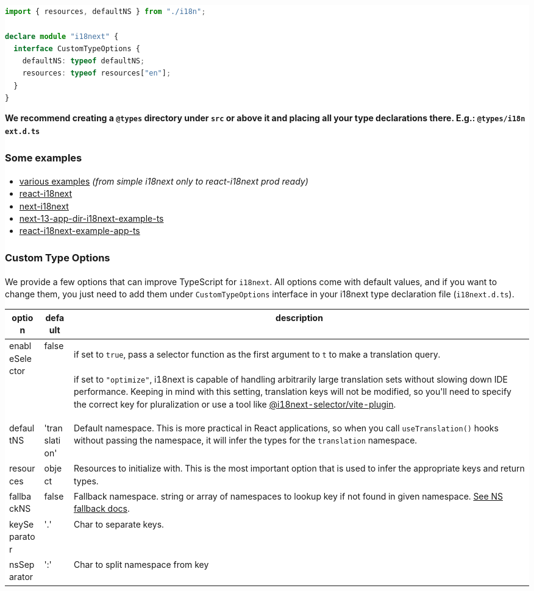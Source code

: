 ```typescript
import { resources, defaultNS } from "./i18n";

declare module "i18next" {
  interface CustomTypeOptions {
    defaultNS: typeof defaultNS;
    resources: typeof resources["en"];
  }
}
```

**We recommend creating a `@types` directory under `src` or above it and placing all your type declarations there. E.g.: `@types/i18next.d.ts`**

### Some examples

* [various examples](https://github.com/locize/i18next-typescript-examples) _(from simple i18next only to react-i18next prod ready)_
* [react-i18next](https://github.com/i18next/react-i18next/tree/master/example/react-typescript)
* [next-i18next](https://github.com/i18next/next-i18next/tree/master/examples/simple)
* [next-13-app-dir-i18next-example-ts](https://github.com/i18next/next-13-app-dir-i18next-example-ts)
* [react-i18next-example-app-ts](https://github.com/locize/react-i18next-example-app-ts)

### Custom Type Options

We provide a few options that can improve TypeScript for `i18next`. All options come with default values, and if you want to change them, you just need to add them under `CustomTypeOptions` interface in your i18next type declaration file (`i18next.d.ts`).

| option                    | default       | description                                                                                                                                                                                                                                                                                                                                                                                                                                                                                                                                                             |
| ------------------------- | ------------- | ----------------------------------------------------------------------------------------------------------------------------------------------------------------------------------------------------------------------------------------------------------------------------------------------------------------------------------------------------------------------------------------------------------------------------------------------------------------------------------------------------------------------------------------------------------------------- |
| enableSelector            | false         | <p>if set to <code>true</code>, pass a selector function as the first argument to <code>t</code> to make a translation query.<br><br>if set to <code>"optimize"</code>, i18next is capable of handling arbitrarily large translation sets without slowing down IDE performance. Keeping in mind with this setting, translation keys will not be modified, so you'll need to specify the correct key for pluralization or use a tool like <a href="https://github.com/ahrjarrett/i18next-selector/tree/main/packages/vite-plugin">@i18next-selector/vite-plugin</a>.</p> |
| defaultNS                 | 'translation' | Default namespace. This is more practical in React applications, so when you call `useTranslation()` hooks without passing the namespace, it will infer the types for the `translation` namespace.                                                                                                                                                                                                                                                                                                                                                                      |
| resources                 | object        | Resources to initialize with. This is the most important option that is used to infer the appropriate keys and return types.                                                                                                                                                                                                                                                                                                                                                                                                                                            |
| fallbackNS                | false         | Fallback namespace. string or array of namespaces to lookup key if not found in given namespace. [See NS fallback docs](../principles/fallback.md#namespace-fallback).                                                                                                                                                                                                                                                                                                                                                                                                  |
| keySeparator              | '.'           | Char to separate keys.                                                                                                                                                                                                                                                                                                                                                                                                                                                                                                                                                  |
| nsSeparator               | ':'           | Char to split namespace from key                                                                                                                                                                                                                                                                                                                                                                                                                                                                                                                                        |
